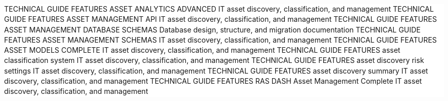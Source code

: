 <tr>
<td style='padding: 8px; border: 1px solid #ddd; background-color: #f9f9f9; font-weight: bold;'>TECHNICAL GUIDE FEATURES</td>
<td style='padding: 8px; border: 1px solid #ddd;'>ASSET ANALYTICS ADVANCED</td>
<td style='padding: 8px; border: 1px solid #ddd;'>IT asset discovery, classification, and management</td>
</tr>
<tr>
<td style='padding: 8px; border: 1px solid #ddd; background-color: #f9f9f9; font-weight: bold;'>TECHNICAL GUIDE FEATURES</td>
<td style='padding: 8px; border: 1px solid #ddd;'>ASSET MANAGEMENT API</td>
<td style='padding: 8px; border: 1px solid #ddd;'>IT asset discovery, classification, and management</td>
</tr>
<tr>
<td style='padding: 8px; border: 1px solid #ddd; background-color: #f9f9f9; font-weight: bold;'>TECHNICAL GUIDE FEATURES</td>
<td style='padding: 8px; border: 1px solid #ddd;'>ASSET MANAGEMENT DATABASE SCHEMAS</td>
<td style='padding: 8px; border: 1px solid #ddd;'>Database design, structure, and migration documentation</td>
</tr>
<tr>
<td style='padding: 8px; border: 1px solid #ddd; background-color: #f9f9f9; font-weight: bold;'>TECHNICAL GUIDE FEATURES</td>
<td style='padding: 8px; border: 1px solid #ddd;'>ASSET MANAGEMENT SCHEMAS</td>
<td style='padding: 8px; border: 1px solid #ddd;'>IT asset discovery, classification, and management</td>
</tr>
<tr>
<td style='padding: 8px; border: 1px solid #ddd; background-color: #f9f9f9; font-weight: bold;'>TECHNICAL GUIDE FEATURES</td>
<td style='padding: 8px; border: 1px solid #ddd;'>ASSET MODELS COMPLETE</td>
<td style='padding: 8px; border: 1px solid #ddd;'>IT asset discovery, classification, and management</td>
</tr>
<tr>
<td style='padding: 8px; border: 1px solid #ddd; background-color: #f9f9f9; font-weight: bold;'>TECHNICAL GUIDE FEATURES</td>
<td style='padding: 8px; border: 1px solid #ddd;'>asset classification system</td>
<td style='padding: 8px; border: 1px solid #ddd;'>IT asset discovery, classification, and management</td>
</tr>
<tr>
<td style='padding: 8px; border: 1px solid #ddd; background-color: #f9f9f9; font-weight: bold;'>TECHNICAL GUIDE FEATURES</td>
<td style='padding: 8px; border: 1px solid #ddd;'>asset discovery risk settings</td>
<td style='padding: 8px; border: 1px solid #ddd;'>IT asset discovery, classification, and management</td>
</tr>
<tr>
<td style='padding: 8px; border: 1px solid #ddd; background-color: #f9f9f9; font-weight: bold;'>TECHNICAL GUIDE FEATURES</td>
<td style='padding: 8px; border: 1px solid #ddd;'>asset discovery summary</td>
<td style='padding: 8px; border: 1px solid #ddd;'>IT asset discovery, classification, and management</td>
</tr>
<tr>
<td style='padding: 8px; border: 1px solid #ddd; background-color: #f9f9f9; font-weight: bold;'>TECHNICAL GUIDE FEATURES</td>
<td style='padding: 8px; border: 1px solid #ddd;'>RAS DASH Asset Management Complete</td>
<td style='padding: 8px; border: 1px solid #ddd;'>IT asset discovery, classification, and management</td>
</tr>
<tr>